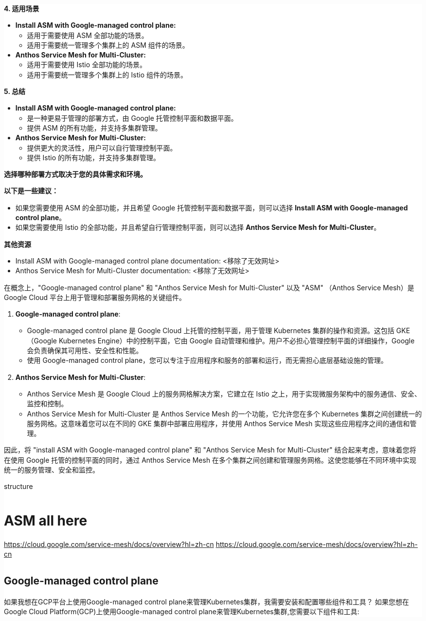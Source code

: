 **4. 适用场景**

* **Install ASM with Google-managed control plane:**
    * 适用于需要使用 ASM 全部功能的场景。
    * 适用于需要统一管理多个集群上的 ASM 组件的场景。
* **Anthos Service Mesh for Multi-Cluster:**
    * 适用于需要使用 Istio 全部功能的场景。
    * 适用于需要统一管理多个集群上的 Istio 组件的场景。

**5. 总结**

* **Install ASM with Google-managed control plane:**
    * 是一种更易于管理的部署方式，由 Google 托管控制平面和数据平面。
    * 提供 ASM 的所有功能，并支持多集群管理。
* **Anthos Service Mesh for Multi-Cluster:**
    * 提供更大的灵活性，用户可以自行管理控制平面。
    * 提供 Istio 的所有功能，并支持多集群管理。

**选择哪种部署方式取决于您的具体需求和环境。**

**以下是一些建议：**

* 如果您需要使用 ASM 的全部功能，并且希望 Google 托管控制平面和数据平面，则可以选择 **Install ASM with Google-managed control plane**。
* 如果您需要使用 Istio 的全部功能，并且希望自行管理控制平面，则可以选择 **Anthos Service Mesh for Multi-Cluster**。

**其他资源**

* Install ASM with Google-managed control plane documentation: <移除了无效网址>
* Anthos Service Mesh for Multi-Cluster documentation: <移除了无效网址>


在概念上，"Google-managed control plane" 和 "Anthos Service Mesh for Multi-Cluster" 以及 "ASM" （Anthos Service Mesh）是 Google Cloud 平台上用于管理和部署服务网格的关键组件。

1. **Google-managed control plane**:
   - Google-managed control plane 是 Google Cloud 上托管的控制平面，用于管理 Kubernetes 集群的操作和资源。这包括 GKE（Google Kubernetes Engine）中的控制平面，它由 Google 自动管理和维护。用户不必担心管理控制平面的详细操作，Google 会负责确保其可用性、安全性和性能。
   - 使用 Google-managed control plane，您可以专注于应用程序和服务的部署和运行，而无需担心底层基础设施的管理。

2. **Anthos Service Mesh for Multi-Cluster**:
   - Anthos Service Mesh 是 Google Cloud 上的服务网格解决方案，它建立在 Istio 之上，用于实现微服务架构中的服务通信、安全、监控和控制。
   - Anthos Service Mesh for Multi-Cluster 是 Anthos Service Mesh 的一个功能，它允许您在多个 Kubernetes 集群之间创建统一的服务网格。这意味着您可以在不同的 GKE 集群中部署应用程序，并使用 Anthos Service Mesh 实现这些应用程序之间的通信和管理。

因此，将 "install ASM with Google-managed control plane" 和 "Anthos Service Mesh for Multi-Cluster" 结合起来考虑，意味着您将在使用 Google 托管的控制平面的同时，通过 Anthos Service Mesh 在多个集群之间创建和管理服务网格。这使您能够在不同环境中实现统一的服务管理、安全和监控。


structure
# ASM all here 
https://cloud.google.com/service-mesh/docs/overview?hl=zh-cn
https://cloud.google.com/service-mesh/docs/overview?hl=zh-cn

## Google-managed control plane
如果我想在GCP平台上使用Google-managed control plane来管理Kubernetes集群，我需要安装和配置哪些组件和工具？
如果您想在Google Cloud Platform(GCP)上使用Google-managed control plane来管理Kubernetes集群,您需要以下组件和工具:
